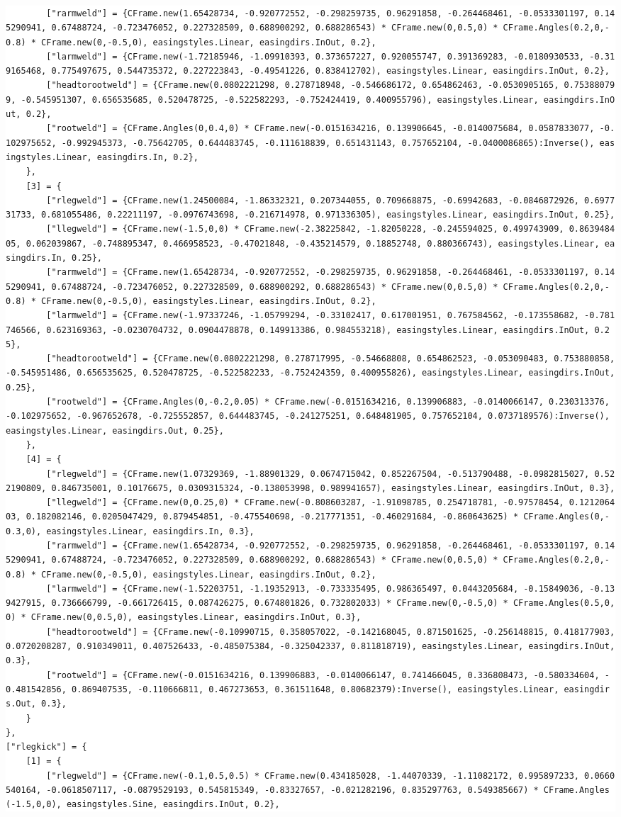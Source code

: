 			["rarmweld"] = {CFrame.new(1.65428734, -0.920772552, -0.298259735, 0.96291858, -0.264468461, -0.0533301197, 0.145290941, 0.67488724, -0.723476052, 0.227328509, 0.688900292, 0.688286543) * CFrame.new(0,0.5,0) * CFrame.Angles(0.2,0,-0.8) * CFrame.new(0,-0.5,0), easingstyles.Linear, easingdirs.InOut, 0.2},
			["larmweld"] = {CFrame.new(-1.72185946, -1.09910393, 0.373657227, 0.920055747, 0.391369283, -0.0180930533, -0.319165468, 0.775497675, 0.544735372, 0.227223843, -0.49541226, 0.838412702), easingstyles.Linear, easingdirs.InOut, 0.2},
			["headtorootweld"] = {CFrame.new(0.0802221298, 0.278718948, -0.546686172, 0.654862463, -0.0530905165, 0.753880799, -0.545951307, 0.656535685, 0.520478725, -0.522582293, -0.752424419, 0.400955796), easingstyles.Linear, easingdirs.InOut, 0.2},
			["rootweld"] = {CFrame.Angles(0,0.4,0) * CFrame.new(-0.0151634216, 0.139906645, -0.0140075684, 0.0587833077, -0.102975652, -0.992945373, -0.75642705, 0.644483745, -0.111618839, 0.651431143, 0.757652104, -0.0400086865):Inverse(), easingstyles.Linear, easingdirs.In, 0.2},
		},
		[3] = {
			["rlegweld"] = {CFrame.new(1.24500084, -1.86332321, 0.207344055, 0.709668875, -0.69942683, -0.0846872926, 0.697731733, 0.681055486, 0.22211197, -0.0976743698, -0.216714978, 0.971336305), easingstyles.Linear, easingdirs.InOut, 0.25},
			["llegweld"] = {CFrame.new(-1.5,0,0) * CFrame.new(-2.38225842, -1.82050228, -0.245594025, 0.499743909, 0.863948405, 0.062039867, -0.748895347, 0.466958523, -0.47021848, -0.435214579, 0.18852748, 0.880366743), easingstyles.Linear, easingdirs.In, 0.25},
			["rarmweld"] = {CFrame.new(1.65428734, -0.920772552, -0.298259735, 0.96291858, -0.264468461, -0.0533301197, 0.145290941, 0.67488724, -0.723476052, 0.227328509, 0.688900292, 0.688286543) * CFrame.new(0,0.5,0) * CFrame.Angles(0.2,0,-0.8) * CFrame.new(0,-0.5,0), easingstyles.Linear, easingdirs.InOut, 0.2},
			["larmweld"] = {CFrame.new(-1.97337246, -1.05799294, -0.33102417, 0.617001951, 0.767584562, -0.173558682, -0.781746566, 0.623169363, -0.0230704732, 0.0904478878, 0.149913386, 0.984553218), easingstyles.Linear, easingdirs.InOut, 0.25},
			["headtorootweld"] = {CFrame.new(0.0802221298, 0.278717995, -0.54668808, 0.654862523, -0.053090483, 0.753880858, -0.545951486, 0.656535625, 0.520478725, -0.522582233, -0.752424359, 0.400955826), easingstyles.Linear, easingdirs.InOut, 0.25},
			["rootweld"] = {CFrame.Angles(0,-0.2,0.05) * CFrame.new(-0.0151634216, 0.139906883, -0.0140066147, 0.230313376, -0.102975652, -0.967652678, -0.725552857, 0.644483745, -0.241275251, 0.648481905, 0.757652104, 0.0737189576):Inverse(), easingstyles.Linear, easingdirs.Out, 0.25},
		},
		[4] = {
			["rlegweld"] = {CFrame.new(1.07329369, -1.88901329, 0.0674715042, 0.852267504, -0.513790488, -0.0982815027, 0.522190809, 0.846735001, 0.10176675, 0.0309315324, -0.138053998, 0.989941657), easingstyles.Linear, easingdirs.InOut, 0.3},
			["llegweld"] = {CFrame.new(0,0.25,0) * CFrame.new(-0.808603287, -1.91098785, 0.254718781, -0.97578454, 0.121206403, 0.182082146, 0.0205047429, 0.879454851, -0.475540698, -0.217771351, -0.460291684, -0.860643625) * CFrame.Angles(0,-0.3,0), easingstyles.Linear, easingdirs.In, 0.3},
			["rarmweld"] = {CFrame.new(1.65428734, -0.920772552, -0.298259735, 0.96291858, -0.264468461, -0.0533301197, 0.145290941, 0.67488724, -0.723476052, 0.227328509, 0.688900292, 0.688286543) * CFrame.new(0,0.5,0) * CFrame.Angles(0.2,0,-0.8) * CFrame.new(0,-0.5,0), easingstyles.Linear, easingdirs.InOut, 0.2},
			["larmweld"] = {CFrame.new(-1.52203751, -1.19352913, -0.733335495, 0.986365497, 0.0443205684, -0.15849036, -0.139427915, 0.736666799, -0.661726415, 0.087426275, 0.674801826, 0.732802033) * CFrame.new(0,-0.5,0) * CFrame.Angles(0.5,0,0) * CFrame.new(0,0.5,0), easingstyles.Linear, easingdirs.InOut, 0.3},
			["headtorootweld"] = {CFrame.new(-0.10990715, 0.358057022, -0.142168045, 0.871501625, -0.256148815, 0.418177903, 0.0720208287, 0.910349011, 0.407526433, -0.485075384, -0.325042337, 0.811818719), easingstyles.Linear, easingdirs.InOut, 0.3},
			["rootweld"] = {CFrame.new(-0.0151634216, 0.139906883, -0.0140066147, 0.741466045, 0.336808473, -0.580334604, -0.481542856, 0.869407535, -0.110666811, 0.467273653, 0.361511648, 0.80682379):Inverse(), easingstyles.Linear, easingdirs.Out, 0.3},
		}
	},
	["rlegkick"] = {
		[1] = {
			["rlegweld"] = {CFrame.new(-0.1,0.5,0.5) * CFrame.new(0.434185028, -1.44070339, -1.11082172, 0.995897233, 0.0660540164, -0.0618507117, -0.0879529193, 0.545815349, -0.83327657, -0.021282196, 0.835297763, 0.549385667) * CFrame.Angles(-1.5,0,0), easingstyles.Sine, easingdirs.InOut, 0.2},